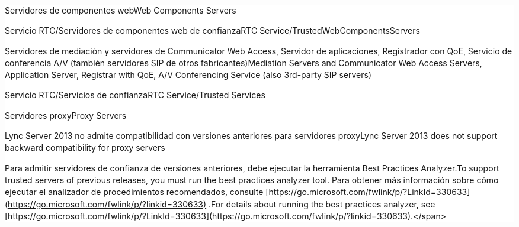 <td><p><span data-ttu-id="fbda9-206">Servidores de componentes web</span><span class="sxs-lookup"><span data-stu-id="fbda9-206">Web Components Servers</span></span></p></td>
<td><p><span data-ttu-id="fbda9-207">Servicio RTC/Servidores de componentes web de confianza</span><span class="sxs-lookup"><span data-stu-id="fbda9-207">RTC Service/TrustedWebComponentsServers</span></span></p></td>
</tr>
<tr class="even">
<td><p><span data-ttu-id="fbda9-208">Servidores de mediación y servidores de Communicator Web Access, Servidor de aplicaciones, Registrador con QoE, Servicio de conferencia A/V (también servidores SIP de otros fabricantes)</span><span class="sxs-lookup"><span data-stu-id="fbda9-208">Mediation Servers and Communicator Web Access Servers, Application Server, Registrar with QoE, A/V Conferencing Service (also 3rd-party SIP servers)</span></span></p></td>
<td><p><span data-ttu-id="fbda9-209">Servicio RTC/Servicios de confianza</span><span class="sxs-lookup"><span data-stu-id="fbda9-209">RTC Service/Trusted Services</span></span></p></td>
</tr>
<tr class="odd">
<td><p><span data-ttu-id="fbda9-210">Servidores proxy</span><span class="sxs-lookup"><span data-stu-id="fbda9-210">Proxy Servers</span></span></p></td>
<td><p><span data-ttu-id="fbda9-211">Lync Server 2013 no admite compatibilidad con versiones anteriores para servidores proxy</span><span class="sxs-lookup"><span data-stu-id="fbda9-211">Lync Server 2013 does not support backward compatibility for proxy servers</span></span></p></td>
</tr>
</tbody>
</table>


<span data-ttu-id="fbda9-212">Para admitir servidores de confianza de versiones anteriores, debe ejecutar la herramienta Best Practices Analyzer.</span><span class="sxs-lookup"><span data-stu-id="fbda9-212">To support trusted servers of previous releases, you must run the best practices analyzer tool.</span></span> <span data-ttu-id="fbda9-213">Para obtener más información sobre cómo ejecutar el analizador de procedimientos recomendados, consulte [https://go.microsoft.com/fwlink/p/?LinkId=330633](https://go.microsoft.com/fwlink/p/?linkid=330633) .</span><span class="sxs-lookup"><span data-stu-id="fbda9-213">For details about running the best practices analyzer, see [https://go.microsoft.com/fwlink/p/?LinkId=330633](https://go.microsoft.com/fwlink/p/?linkid=330633).</span></span>

<span data-ttu-id="fbda9-214"></div>

</div>

<span> </span>

</div>

</div>

</span><span class="sxs-lookup"><span data-stu-id="fbda9-214"></div>

</div>

<span> </span>

</div>

</div>

</span></span></div>

